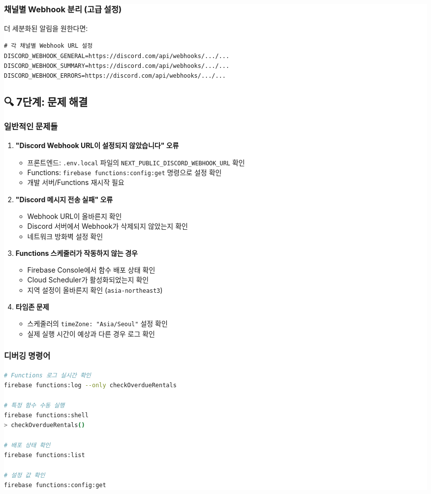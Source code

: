 
### 채널별 Webhook 분리 (고급 설정)

더 세분화된 알림을 원한다면:

```env
# 각 채널별 Webhook URL 설정
DISCORD_WEBHOOK_GENERAL=https://discord.com/api/webhooks/.../...
DISCORD_WEBHOOK_SUMMARY=https://discord.com/api/webhooks/.../...
DISCORD_WEBHOOK_ERRORS=https://discord.com/api/webhooks/.../...
```

## 🔍 **7단계: 문제 해결**

### 일반적인 문제들

1. **"Discord Webhook URL이 설정되지 않았습니다" 오류**

   - 프론트엔드: `.env.local` 파일의 `NEXT_PUBLIC_DISCORD_WEBHOOK_URL` 확인
   - Functions: `firebase functions:config:get` 명령으로 설정 확인
   - 개발 서버/Functions 재시작 필요

2. **"Discord 메시지 전송 실패" 오류**

   - Webhook URL이 올바른지 확인
   - Discord 서버에서 Webhook가 삭제되지 않았는지 확인
   - 네트워크 방화벽 설정 확인

3. **Functions 스케줄러가 작동하지 않는 경우**

   - Firebase Console에서 함수 배포 상태 확인
   - Cloud Scheduler가 활성화되었는지 확인
   - 지역 설정이 올바른지 확인 (`asia-northeast3`)

4. **타임존 문제**
   - 스케줄러의 `timeZone: "Asia/Seoul"` 설정 확인
   - 실제 실행 시간이 예상과 다른 경우 로그 확인

### 디버깅 명령어

```bash
# Functions 로그 실시간 확인
firebase functions:log --only checkOverdueRentals

# 특정 함수 수동 실행
firebase functions:shell
> checkOverdueRentals()

# 배포 상태 확인
firebase functions:list

# 설정 값 확인
firebase functions:config:get
```
